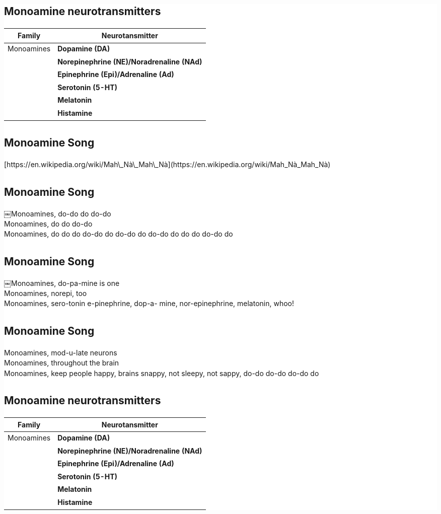 Monoamine neurotransmitters
---------------------------

| Family     | Neurotansmitter                             |
|------------|---------------------------------------------|
| Monoamines | **Dopamine (DA)**                           |
|            | **Norepinephrine (NE)/Noradrenaline (NAd)** |
|            | **Epinephrine (Epi)/Adrenaline (Ad)**       |
|            | **Serotonin (5-HT)**                        |
|            | **Melatonin**                               |
|            | **Histamine**                               |

Monoamine Song
--------------

<iframe width="420" height="315" src="https://www.youtube.com/embed/gsjcb7w1Y-w" frameborder="0" allowfullscreen>
</iframe>
[https://en.wikipedia.org/wiki/Mah\_Nà\_Mah\_Nà](https://en.wikipedia.org/wiki/Mah_Nà_Mah_Nà)

Monoamine Song
--------------

￼Monoamines, do-do do do-do</br> Monoamines, do do do-do</br> Monoamines, do do do do-do do do-do do do-do do do do do-do do

Monoamine Song
--------------

￼Monoamines, do-pa-mine is one</br> Monoamines, norepi, too</br> Monoamines, sero-tonin e-pinephrine, dop-a- mine, nor-epinephrine, melatonin, whoo!

Monoamine Song
--------------

Monoamines, mod-u-late neurons </br> Monoamines, throughout the brain</br> Monoamines, keep people happy, brains snappy, not sleepy, not sappy, do-do do-do do-do do

Monoamine neurotransmitters
---------------------------

| Family     | Neurotansmitter                             |
|------------|---------------------------------------------|
| Monoamines | **Dopamine (DA)**                           |
|            | **Norepinephrine (NE)/Noradrenaline (NAd)** |
|            | **Epinephrine (Epi)/Adrenaline (Ad)**       |
|            | **Serotonin (5-HT)**                        |
|            | **Melatonin**                               |
|            | **Histamine**                               |
